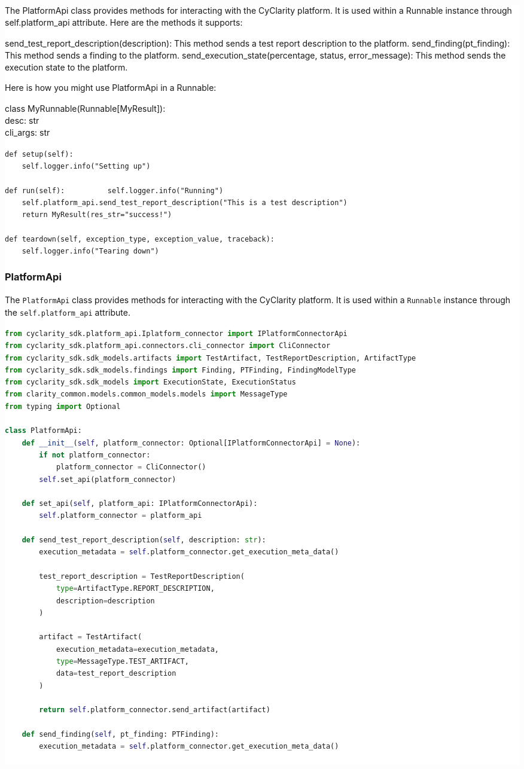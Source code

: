 The PlatformApi class provides methods for interacting with the CyClarity platform. It is used within a Runnable instance through self.platform_api attribute. Here are the methods it supports:

send_test_report_description(description): This method sends a test report description to the platform.
send_finding(pt_finding): This method sends a finding to the platform.
send_execution_state(percentage, status, error_message): This method sends the execution state to the platform.

Here is how you might use PlatformApi in a Runnable:

class MyRunnable(Runnable[MyResult]):  
    desc: str  
    cli_args: str  
  
    def setup(self):  
        self.logger.info("Setting up")  
  
    def run(self):          self.logger.info("Running")  
        self.platform_api.send_test_report_description("This is a test description")  
        return MyResult(res_str="success!")  
  
    def teardown(self, exception_type, exception_value, traceback):  
        self.logger.info("Tearing down")  

### PlatformApi

The `PlatformApi` class provides methods for interacting with the CyClarity platform. It is used within a `Runnable` instance through the `self.platform_api` attribute.

```python
from cyclarity_sdk.platform_api.Iplatform_connector import IPlatformConnectorApi
from cyclarity_sdk.platform_api.connectors.cli_connector import CliConnector
from cyclarity_sdk.sdk_models.artifacts import TestArtifact, TestReportDescription, ArtifactType
from cyclarity_sdk.sdk_models.findings import Finding, PTFinding, FindingModelType
from cyclarity_sdk.sdk_models import ExecutionState, ExecutionStatus
from clarity_common.models.common_models.models import MessageType
from typing import Optional

class PlatformApi:
    def __init__(self, platform_connector: Optional[IPlatformConnectorApi] = None):
        if not platform_connector:
            platform_connector = CliConnector()
        self.set_api(platform_connector)

    def set_api(self, platform_api: IPlatformConnectorApi):
        self.platform_connector = platform_api

    def send_test_report_description(self, description: str):
        execution_metadata = self.platform_connector.get_execution_meta_data()

        test_report_description = TestReportDescription(
            type=ArtifactType.REPORT_DESCRIPTION,
            description=description
        )

        artifact = TestArtifact(
            execution_metadata=execution_metadata,
            type=MessageType.TEST_ARTIFACT,
            data=test_report_description
        )

        return self.platform_connector.send_artifact(artifact)

    def send_finding(self, pt_finding: PTFinding):
        execution_metadata = self.platform_connector.get_execution_meta_data()
        
```